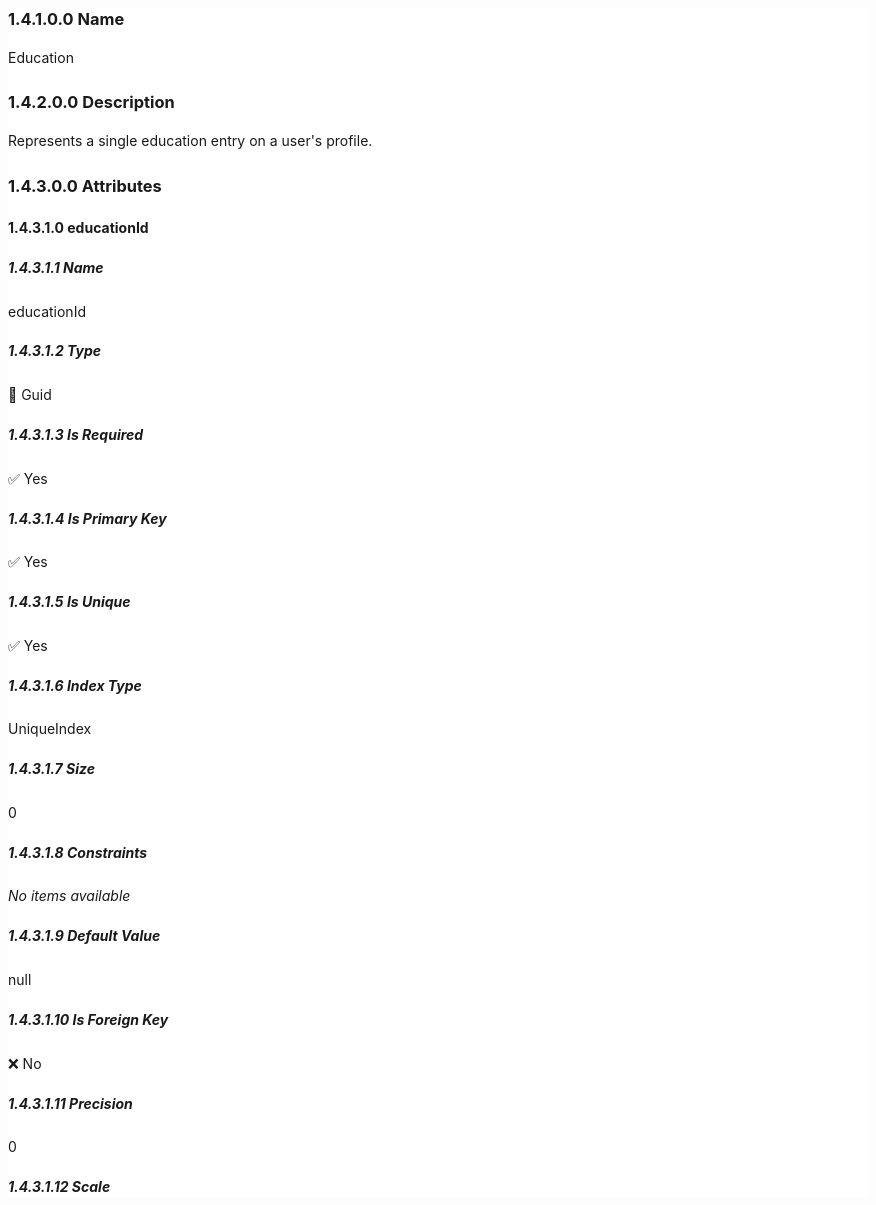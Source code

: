 ### 1.4.1.0.0 Name

Education

### 1.4.2.0.0 Description

Represents a single education entry on a user's profile.

### 1.4.3.0.0 Attributes

#### 1.4.3.1.0 educationId

##### 1.4.3.1.1 Name

educationId

##### 1.4.3.1.2 Type

🔹 Guid

##### 1.4.3.1.3 Is Required

✅ Yes

##### 1.4.3.1.4 Is Primary Key

✅ Yes

##### 1.4.3.1.5 Is Unique

✅ Yes

##### 1.4.3.1.6 Index Type

UniqueIndex

##### 1.4.3.1.7 Size

0

##### 1.4.3.1.8 Constraints

*No items available*

##### 1.4.3.1.9 Default Value

null

##### 1.4.3.1.10 Is Foreign Key

❌ No

##### 1.4.3.1.11 Precision

0

##### 1.4.3.1.12 Scale
